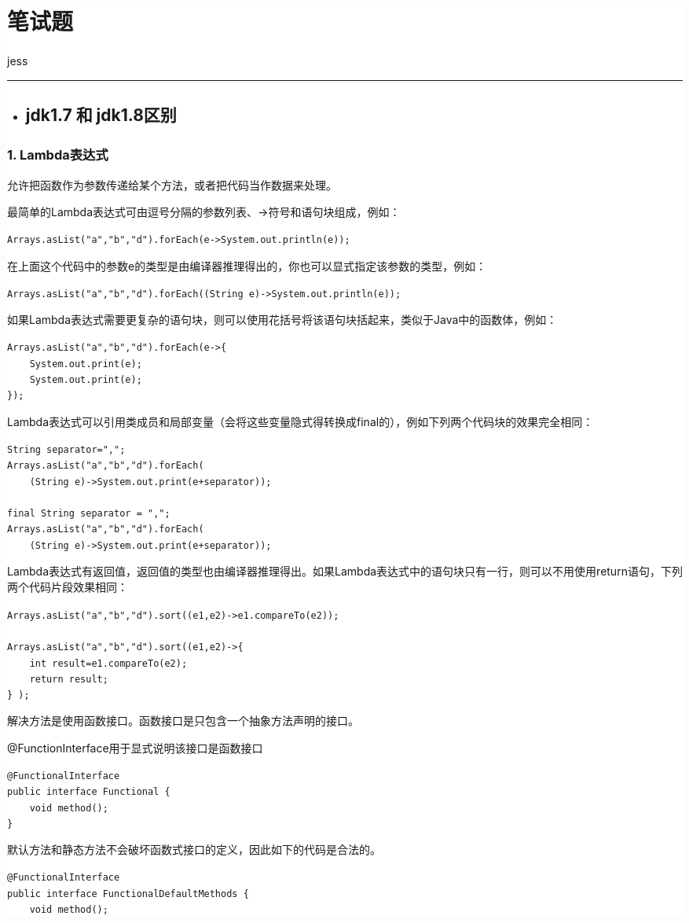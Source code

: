 # 笔试题

jess

---

- ## jdk1.7 和 jdk1.8区别

### 1. Lambda表达式

允许把函数作为参数传递给某个方法，或者把代码当作数据来处理。

最简单的Lambda表达式可由逗号分隔的参数列表、->符号和语句块组成，例如：

    Arrays.asList("a","b","d").forEach(e->System.out.println(e));

在上面这个代码中的参数e的类型是由编译器推理得出的，你也可以显式指定该参数的类型，例如：

    Arrays.asList("a","b","d").forEach((String e)->System.out.println(e));

如果Lambda表达式需要更复杂的语句块，则可以使用花括号将该语句块括起来，类似于Java中的函数体，例如：

    Arrays.asList("a","b","d").forEach(e->{
        System.out.print(e);
        System.out.print(e);
    });

Lambda表达式可以引用类成员和局部变量（会将这些变量隐式得转换成final的），例如下列两个代码块的效果完全相同：

    String separator=",";
    Arrays.asList("a","b","d").forEach( 
        (String e)->System.out.print(e+separator));

    final String separator = ",";
    Arrays.asList("a","b","d").forEach( 
        (String e)->System.out.print(e+separator));

Lambda表达式有返回值，返回值的类型也由编译器推理得出。如果Lambda表达式中的语句块只有一行，则可以不用使用return语句，下列两个代码片段效果相同：

    Arrays.asList("a","b","d").sort((e1,e2)->e1.compareTo(e2));

    Arrays.asList("a","b","d").sort((e1,e2)->{
        int result=e1.compareTo(e2);
        return result;
    } );

解决方法是使用函数接口。函数接口是只包含一个抽象方法声明的接口。

@FunctionInterface用于显式说明该接口是函数接口

    @FunctionalInterface
    public interface Functional {
        void method();
    }

默认方法和静态方法不会破坏函数式接口的定义，因此如下的代码是合法的。

    @FunctionalInterface
    public interface FunctionalDefaultMethods {
        void method();
